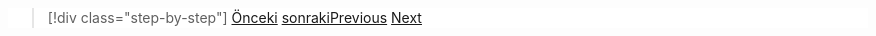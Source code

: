 > [!div class="step-by-step"]
> <span data-ttu-id="b19f9-253">[Önceki](displaying-a-custom-error-page-vb.md)
> [sonraki](logging-error-details-with-asp-net-health-monitoring-vb.md)</span><span class="sxs-lookup"><span data-stu-id="b19f9-253">[Previous](displaying-a-custom-error-page-vb.md)
[Next](logging-error-details-with-asp-net-health-monitoring-vb.md)</span></span>
